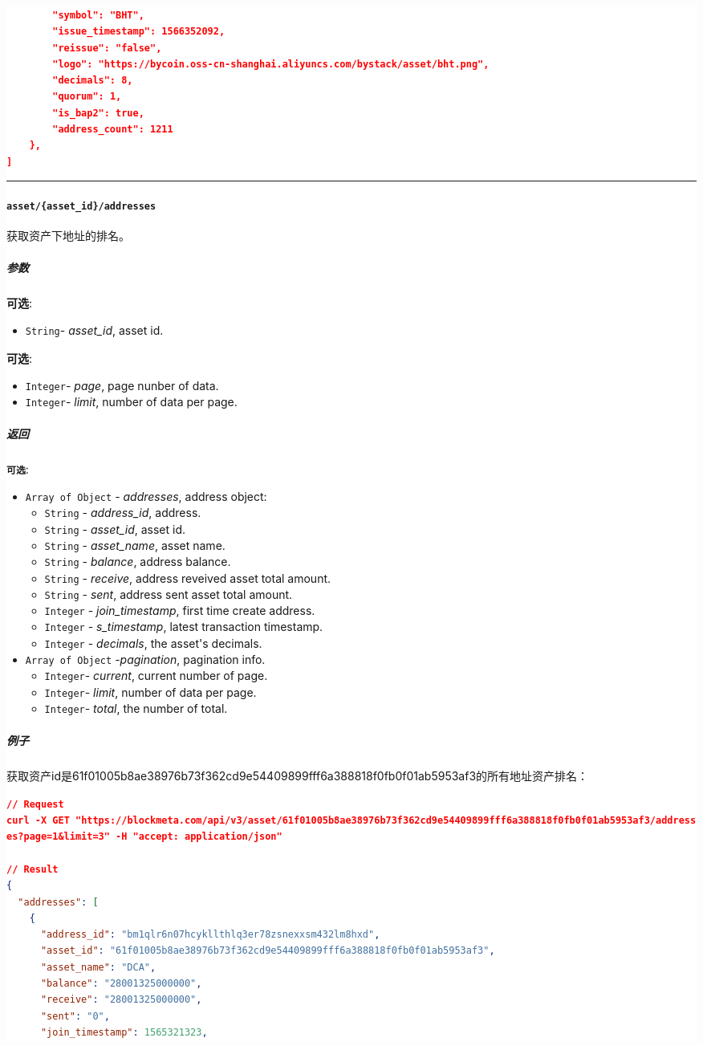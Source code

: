 ```json
        "symbol": "BHT",
        "issue_timestamp": 1566352092,
        "reissue": "false",
        "logo": "https://bycoin.oss-cn-shanghai.aliyuncs.com/bystack/asset/bht.png",
        "decimals": 8,
        "quorum": 1,
        "is_bap2": true,
        "address_count": 1211
    },
]
```

---

#### `asset/{asset_id}/addresses`

获取资产下地址的排名。

##### 参数

**可选**:

- `String`- *asset_id*, asset id.

**可选**:

- `Integer`- *page*, page nunber of data.
- `Integer`- *limit*, number of data per page.

##### 返回

**`可选`**:

- `Array of Object` - *addresses*, address object:
  - `String` - *address_id*, address.
  - `String` - *asset_id*, asset id.
  - `String` - *asset_name*, asset name.
  - `String` - *balance*, address balance.
  - `String` - *receive*, address reveived asset total amount.
  - `String` - *sent*, address sent asset total amount.
  - `Integer` - *join_timestamp*, first time create address.
  - `Integer` - *s_timestamp*, latest transaction timestamp.
  - `Integer` - *decimals*, the asset's decimals.
- `Array of Object` -*pagination*, pagination info.
  - `Integer`- *current*, current number of page.
  - `Integer`- *limit*, number of data per page.
  - `Integer`- *total*, the number of total.

##### 例子

获取资产id是61f01005b8ae38976b73f362cd9e54409899fff6a388818f0fb0f01ab5953af3的所有地址资产排名：

```json
// Request
curl -X GET "https://blockmeta.com/api/v3/asset/61f01005b8ae38976b73f362cd9e54409899fff6a388818f0fb0f01ab5953af3/addresses?page=1&limit=3" -H "accept: application/json"

// Result
{
  "addresses": [
    {
      "address_id": "bm1qlr6n07hcykllthlq3er78zsnexxsm432lm8hxd",
      "asset_id": "61f01005b8ae38976b73f362cd9e54409899fff6a388818f0fb0f01ab5953af3",
      "asset_name": "DCA",
      "balance": "28001325000000",
      "receive": "28001325000000",
      "sent": "0",
      "join_timestamp": 1565321323,
```